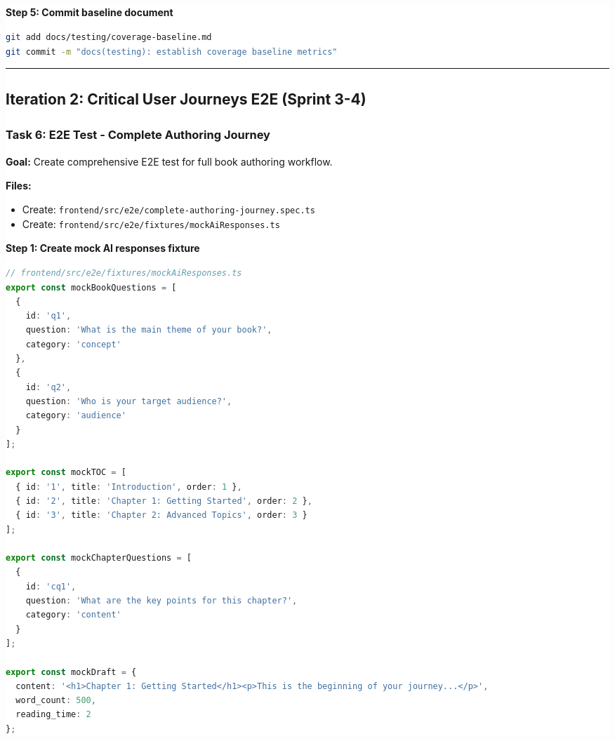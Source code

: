 **Step 5: Commit baseline document**

```bash
git add docs/testing/coverage-baseline.md
git commit -m "docs(testing): establish coverage baseline metrics"
```

---

## Iteration 2: Critical User Journeys E2E (Sprint 3-4)

### Task 6: E2E Test - Complete Authoring Journey

**Goal:** Create comprehensive E2E test for full book authoring workflow.

**Files:**
- Create: `frontend/src/e2e/complete-authoring-journey.spec.ts`
- Create: `frontend/src/e2e/fixtures/mockAiResponses.ts`

**Step 1: Create mock AI responses fixture**

```typescript
// frontend/src/e2e/fixtures/mockAiResponses.ts
export const mockBookQuestions = [
  {
    id: 'q1',
    question: 'What is the main theme of your book?',
    category: 'concept'
  },
  {
    id: 'q2',
    question: 'Who is your target audience?',
    category: 'audience'
  }
];

export const mockTOC = [
  { id: '1', title: 'Introduction', order: 1 },
  { id: '2', title: 'Chapter 1: Getting Started', order: 2 },
  { id: '3', title: 'Chapter 2: Advanced Topics', order: 3 }
];

export const mockChapterQuestions = [
  {
    id: 'cq1',
    question: 'What are the key points for this chapter?',
    category: 'content'
  }
];

export const mockDraft = {
  content: '<h1>Chapter 1: Getting Started</h1><p>This is the beginning of your journey...</p>',
  word_count: 500,
  reading_time: 2
};
```
